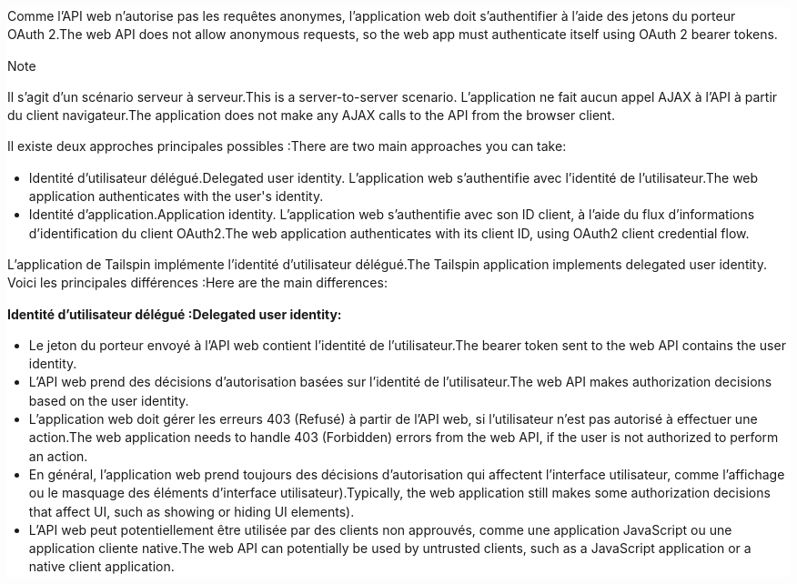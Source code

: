 <span data-ttu-id="283e2-108">Comme l’API web n’autorise pas les requêtes anonymes, l’application web doit s’authentifier à l’aide des jetons du porteur OAuth 2.</span><span class="sxs-lookup"><span data-stu-id="283e2-108">The web API does not allow anonymous requests, so the web app must authenticate itself using OAuth 2 bearer tokens.</span></span>

> [!NOTE]
> <span data-ttu-id="283e2-109">Il s’agit d’un scénario serveur à serveur.</span><span class="sxs-lookup"><span data-stu-id="283e2-109">This is a server-to-server scenario.</span></span> <span data-ttu-id="283e2-110">L’application ne fait aucun appel AJAX à l’API à partir du client navigateur.</span><span class="sxs-lookup"><span data-stu-id="283e2-110">The application does not make any AJAX calls to the API from the browser client.</span></span>

<span data-ttu-id="283e2-111">Il existe deux approches principales possibles :</span><span class="sxs-lookup"><span data-stu-id="283e2-111">There are two main approaches you can take:</span></span>

* <span data-ttu-id="283e2-112">Identité d’utilisateur délégué.</span><span class="sxs-lookup"><span data-stu-id="283e2-112">Delegated user identity.</span></span> <span data-ttu-id="283e2-113">L’application web s’authentifie avec l’identité de l’utilisateur.</span><span class="sxs-lookup"><span data-stu-id="283e2-113">The web application authenticates with the user's identity.</span></span>
* <span data-ttu-id="283e2-114">Identité d’application.</span><span class="sxs-lookup"><span data-stu-id="283e2-114">Application identity.</span></span> <span data-ttu-id="283e2-115">L’application web s’authentifie avec son ID client, à l’aide du flux d’informations d’identification du client OAuth2.</span><span class="sxs-lookup"><span data-stu-id="283e2-115">The web application authenticates with its client ID, using OAuth2 client credential flow.</span></span>

<span data-ttu-id="283e2-116">L’application de Tailspin implémente l’identité d’utilisateur délégué.</span><span class="sxs-lookup"><span data-stu-id="283e2-116">The Tailspin application implements delegated user identity.</span></span> <span data-ttu-id="283e2-117">Voici les principales différences :</span><span class="sxs-lookup"><span data-stu-id="283e2-117">Here are the main differences:</span></span>

<span data-ttu-id="283e2-118">**Identité d’utilisateur délégué :**</span><span class="sxs-lookup"><span data-stu-id="283e2-118">**Delegated user identity:**</span></span>

* <span data-ttu-id="283e2-119">Le jeton du porteur envoyé à l’API web contient l’identité de l’utilisateur.</span><span class="sxs-lookup"><span data-stu-id="283e2-119">The bearer token sent to the web API contains the user identity.</span></span>
* <span data-ttu-id="283e2-120">L’API web prend des décisions d’autorisation basées sur l’identité de l’utilisateur.</span><span class="sxs-lookup"><span data-stu-id="283e2-120">The web API makes authorization decisions based on the user identity.</span></span>
* <span data-ttu-id="283e2-121">L’application web doit gérer les erreurs 403 (Refusé) à partir de l’API web, si l’utilisateur n’est pas autorisé à effectuer une action.</span><span class="sxs-lookup"><span data-stu-id="283e2-121">The web application needs to handle 403 (Forbidden) errors from the web API, if the user is not authorized to perform an action.</span></span>
* <span data-ttu-id="283e2-122">En général, l’application web prend toujours des décisions d’autorisation qui affectent l’interface utilisateur, comme l’affichage ou le masquage des éléments d’interface utilisateur).</span><span class="sxs-lookup"><span data-stu-id="283e2-122">Typically, the web application still makes some authorization decisions that affect UI, such as showing or hiding UI elements).</span></span>
* <span data-ttu-id="283e2-123">L’API web peut potentiellement être utilisée par des clients non approuvés, comme une application JavaScript ou une application cliente native.</span><span class="sxs-lookup"><span data-stu-id="283e2-123">The web API can potentially be used by untrusted clients, such as a JavaScript application or a native client application.</span></span>


[ADAL]: https://msdn.microsoft.com/library/azure/jj573266.aspx
[JwtBearer]: https://www.nuget.org/packages/Microsoft.AspNet.Authentication.JwtBearer
[Surveys de Tailspin]: tailspin.md
[Tailspin Surveys]: tailspin.md
[IdentityServer4]: https://github.com/IdentityServer/IdentityServer4
[Mettre à jour les manifestes de l’application]: ./run-the-app.md#update-the-application-manifests
[Update the application manifests]: ./run-the-app.md#update-the-application-manifests
[Mise en cache de jeton]: token-cache.md
[Token caching]: token-cache.md
[l’inscription du locataire]: signup.md
[tenant sign-up]: signup.md
[claims-transformation]: claims.md#claims-transformations
[Authorization]: authorize.md
[sample application]: https://github.com/mspnp/multitenant-saas-guidance
[token cache]: token-cache.md